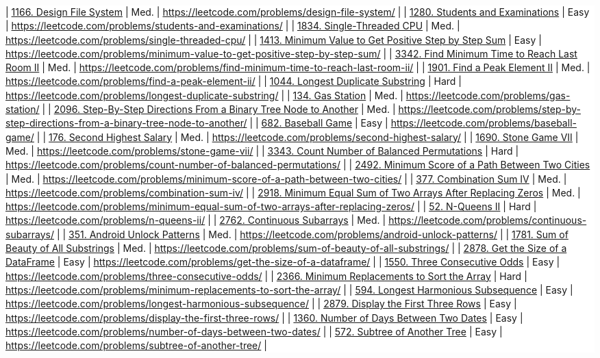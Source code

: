 | [1166. Design File System](https://leetcode.com/problems/design-file-system/) | Med. | https://leetcode.com/problems/design-file-system/ |
| [1280. Students and Examinations](https://leetcode.com/problems/students-and-examinations/) | Easy | https://leetcode.com/problems/students-and-examinations/ |
| [1834. Single-Threaded CPU](https://leetcode.com/problems/single-threaded-cpu/) | Med. | https://leetcode.com/problems/single-threaded-cpu/ |
| [1413. Minimum Value to Get Positive Step by Step Sum](https://leetcode.com/problems/minimum-value-to-get-positive-step-by-step-sum/) | Easy | https://leetcode.com/problems/minimum-value-to-get-positive-step-by-step-sum/ |
| [3342. Find Minimum Time to Reach Last Room II](https://leetcode.com/problems/find-minimum-time-to-reach-last-room-ii/) | Med. | https://leetcode.com/problems/find-minimum-time-to-reach-last-room-ii/ |
| [1901. Find a Peak Element II](https://leetcode.com/problems/find-a-peak-element-ii/) | Med. | https://leetcode.com/problems/find-a-peak-element-ii/ |
| [1044. Longest Duplicate Substring](https://leetcode.com/problems/longest-duplicate-substring/) | Hard | https://leetcode.com/problems/longest-duplicate-substring/ |
| [134. Gas Station](https://leetcode.com/problems/gas-station/) | Med. | https://leetcode.com/problems/gas-station/ |
| [2096. Step-By-Step Directions From a Binary Tree Node to Another](https://leetcode.com/problems/step-by-step-directions-from-a-binary-tree-node-to-another/) | Med. | https://leetcode.com/problems/step-by-step-directions-from-a-binary-tree-node-to-another/ |
| [682. Baseball Game](https://leetcode.com/problems/baseball-game/) | Easy | https://leetcode.com/problems/baseball-game/ |
| [176. Second Highest Salary](https://leetcode.com/problems/second-highest-salary/) | Med. | https://leetcode.com/problems/second-highest-salary/ |
| [1690. Stone Game VII](https://leetcode.com/problems/stone-game-vii/) | Med. | https://leetcode.com/problems/stone-game-vii/ |
| [3343. Count Number of Balanced Permutations](https://leetcode.com/problems/count-number-of-balanced-permutations/) | Hard | https://leetcode.com/problems/count-number-of-balanced-permutations/ |
| [2492. Minimum Score of a Path Between Two Cities](https://leetcode.com/problems/minimum-score-of-a-path-between-two-cities/) | Med. | https://leetcode.com/problems/minimum-score-of-a-path-between-two-cities/ |
| [377. Combination Sum IV](https://leetcode.com/problems/combination-sum-iv/) | Med. | https://leetcode.com/problems/combination-sum-iv/ |
| [2918. Minimum Equal Sum of Two Arrays After Replacing Zeros](https://leetcode.com/problems/minimum-equal-sum-of-two-arrays-after-replacing-zeros/) | Med. | https://leetcode.com/problems/minimum-equal-sum-of-two-arrays-after-replacing-zeros/ |
| [52. N-Queens II](https://leetcode.com/problems/n-queens-ii/) | Hard | https://leetcode.com/problems/n-queens-ii/ |
| [2762. Continuous Subarrays](https://leetcode.com/problems/continuous-subarrays/) | Med. | https://leetcode.com/problems/continuous-subarrays/ |
| [351. Android Unlock Patterns](https://leetcode.com/problems/android-unlock-patterns/) | Med. | https://leetcode.com/problems/android-unlock-patterns/ |
| [1781. Sum of Beauty of All Substrings](https://leetcode.com/problems/sum-of-beauty-of-all-substrings/) | Med. | https://leetcode.com/problems/sum-of-beauty-of-all-substrings/ |
| [2878. Get the Size of a DataFrame](https://leetcode.com/problems/get-the-size-of-a-dataframe/) | Easy | https://leetcode.com/problems/get-the-size-of-a-dataframe/ |
| [1550. Three Consecutive Odds](https://leetcode.com/problems/three-consecutive-odds/) | Easy | https://leetcode.com/problems/three-consecutive-odds/ |
| [2366. Minimum Replacements to Sort the Array](https://leetcode.com/problems/minimum-replacements-to-sort-the-array/) | Hard | https://leetcode.com/problems/minimum-replacements-to-sort-the-array/ |
| [594. Longest Harmonious Subsequence](https://leetcode.com/problems/longest-harmonious-subsequence/) | Easy | https://leetcode.com/problems/longest-harmonious-subsequence/ |
| [2879. Display the First Three Rows](https://leetcode.com/problems/display-the-first-three-rows/) | Easy | https://leetcode.com/problems/display-the-first-three-rows/ |
| [1360. Number of Days Between Two Dates](https://leetcode.com/problems/number-of-days-between-two-dates/) | Easy | https://leetcode.com/problems/number-of-days-between-two-dates/ |
| [572. Subtree of Another Tree](https://leetcode.com/problems/subtree-of-another-tree/) | Easy | https://leetcode.com/problems/subtree-of-another-tree/ |
